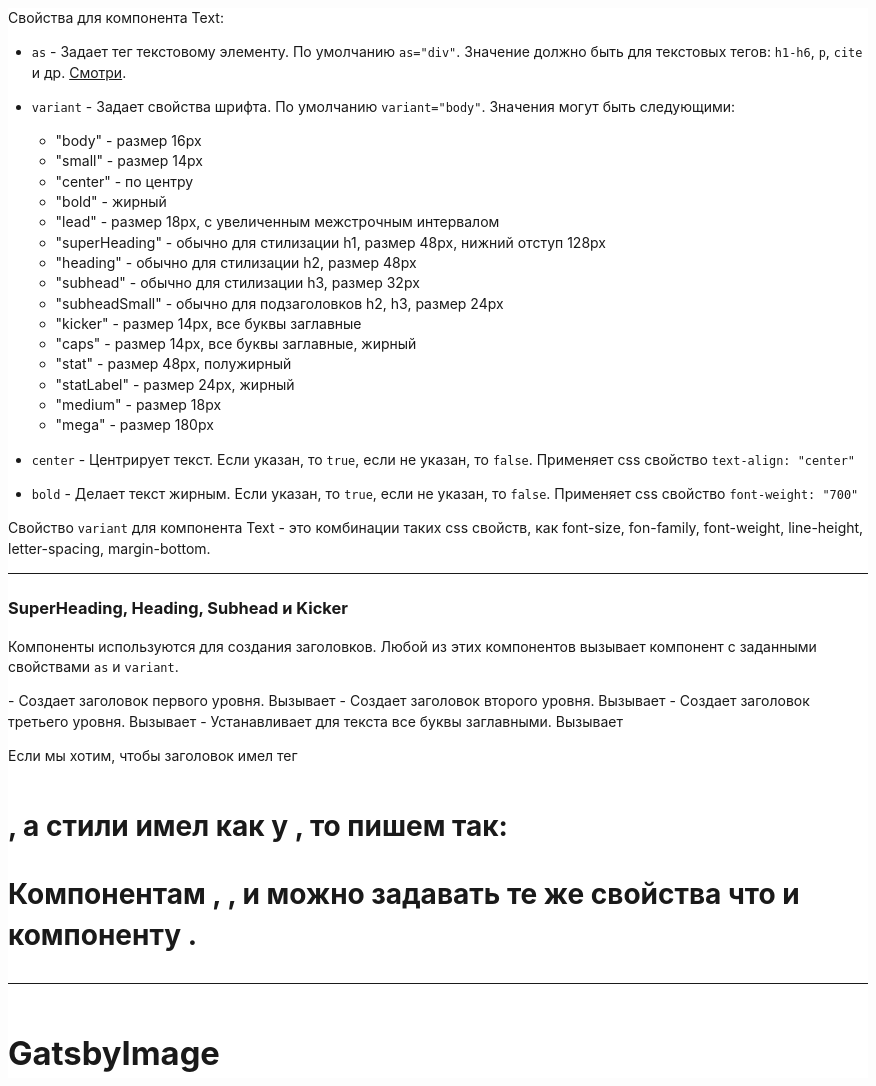 Свойства для компонента Text:

- `as` - Задает тег текстовому элементу. По умолчанию `as="div"`. Значение должно быть для текстовых тегов: `h1-h6`, `p`, `cite` и др. [Смотри](https://html5book.ru/html-text/).

- `variant` - Задает свойства шрифта. По умолчанию `variant="body"`. Значения могут быть следующими:

  - "body" - размер 16px
  - "small" - размер 14px
  - "center" - по центру
  - "bold" - жирный
  - "lead" - размер 18px, с увеличенным межстрочным интервалом
  - "superHeading" - обычно для стилизации h1, размер 48px, нижний отступ 128px
  - "heading" - обычно для стилизации h2, размер 48px
  - "subhead" - обычно для стилизации h3, размер 32px
  - "subheadSmall" - обычно для подзаголовков h2, h3, размер 24px
  - "kicker" - размер 14px, все буквы заглавные
  - "caps" - размер 14px, все буквы заглавные, жирный
  - "stat" - размер 48px, полужирный
  - "statLabel" - размер 24px, жирный
  - "medium" - размер 18px
  - "mega" - размер 180px

- `center` - Центрирует текст. Если указан, то `true`, если не указан, то `false`. Применяет css свойство `text-align: "center"`

- `bold` - Делает текст жирным. Если указан, то `true`, если не указан, то `false`. Применяет css свойство `font-weight: "700"`

Свойство `variant` для компонента Text - это комбинации таких css свойств, как font-size, fon-family, font-weight, line-height, letter-spacing, margin-bottom.

---

### SuperHeading, Heading, Subhead и Kicker

<Heading center></Heading>

Компоненты используются для создания заголовков. Любой из этих компонентов вызывает компонент <Text> с заданными свойствами `as` и `variant`.

<SuperHeading> - Создает заголовок первого уровня. Вызывает <Text as="h1" variant="superHeading" />
<Heading> - Создает заголовок второго уровня. Вызывает <Text as="h2" variant="heading" />
<Subhead> - Создает заголовок третьего уровня. Вызывает <Text as="h3" variant="subhead" />
<Kicker> - Устанавливает для текста все буквы заглавными. Вызывает <Text variant="kicker" />

Если мы хотим, чтобы заголовок имел тег <h1>, а стили имел как у <Heading>, то пишем так:

<Heading as="h1"></Heading>

Компонентам <SuperHeading>, <Heading>, <Subhead> и <Kicker> можно задавать те же свойства что и компоненту <Text>.

---

### GatsbyImage
